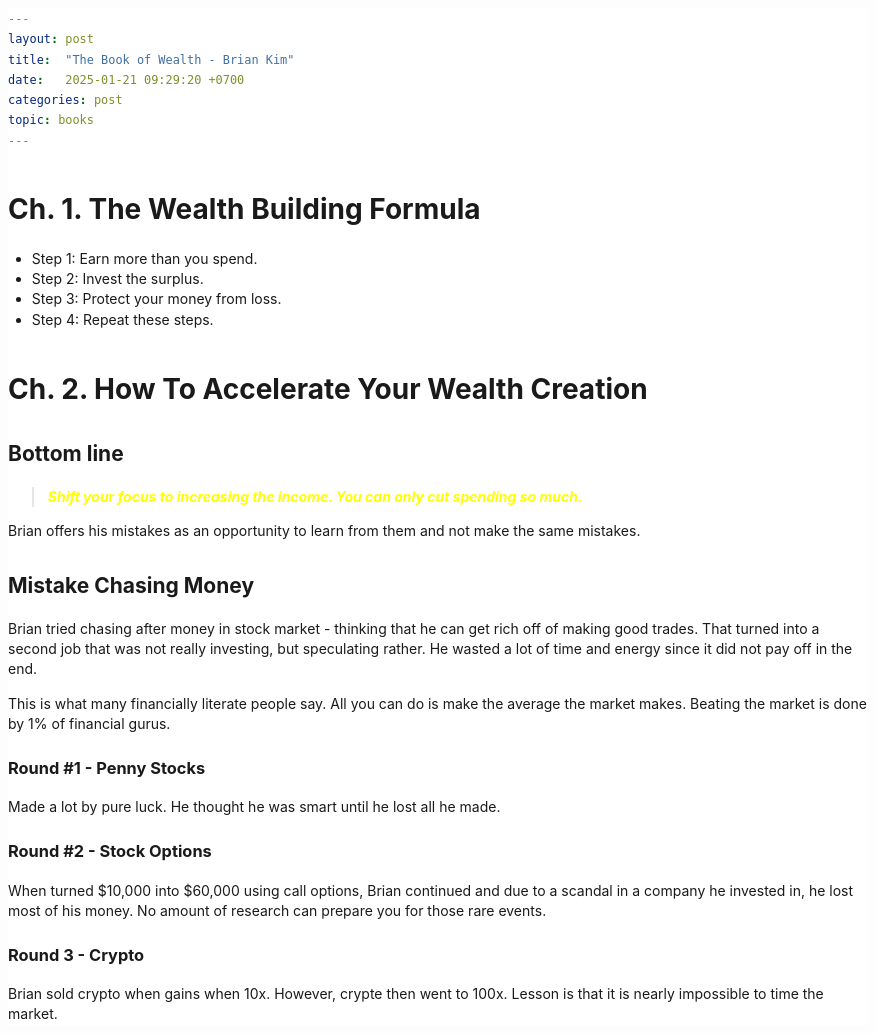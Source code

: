```yaml
---
layout: post
title:  "The Book of Wealth - Brian Kim"
date:   2025-01-21 09:29:20 +0700
categories: post
topic: books
---
```



# Ch. 1. The Wealth Building Formula

- Step 1: Earn more than you spend.
- Step 2: Invest the surplus.
- Step 3: Protect your money from loss.
- Step 4: Repeat these steps.

# Ch. 2. How To Accelerate Your Wealth Creation

## Bottom line

> ***<span style="color:yellow;">Shift your focus to increasing the income. You can only cut spending so much.</span>***

Brian offers his mistakes as an opportunity to learn from them and not make the same mistakes.

## Mistake Chasing Money

Brian tried chasing after money in stock market - thinking that he can get rich off of making good trades. That turned into a second job that was not really investing, but speculating rather. He wasted a lot of time and energy since it did not pay off in the end.

This is what many financially literate people say. All you can do is make the average the market makes. Beating the market is done by 1% of financial gurus.

### Round #1 - Penny Stocks

Made a lot by pure luck. He thought he was smart until he lost all he made.

### Round #2 - Stock Options

When turned $10,000 into $60,000 using call options, Brian continued and due to a scandal in a company he invested in, he lost most of his money. No amount of research can prepare you for those rare events. 

### Round 3 - Crypto

Brian sold crypto when gains when 10x. However, crypte then went to 100x. Lesson is that it is nearly impossible to time the market. 
